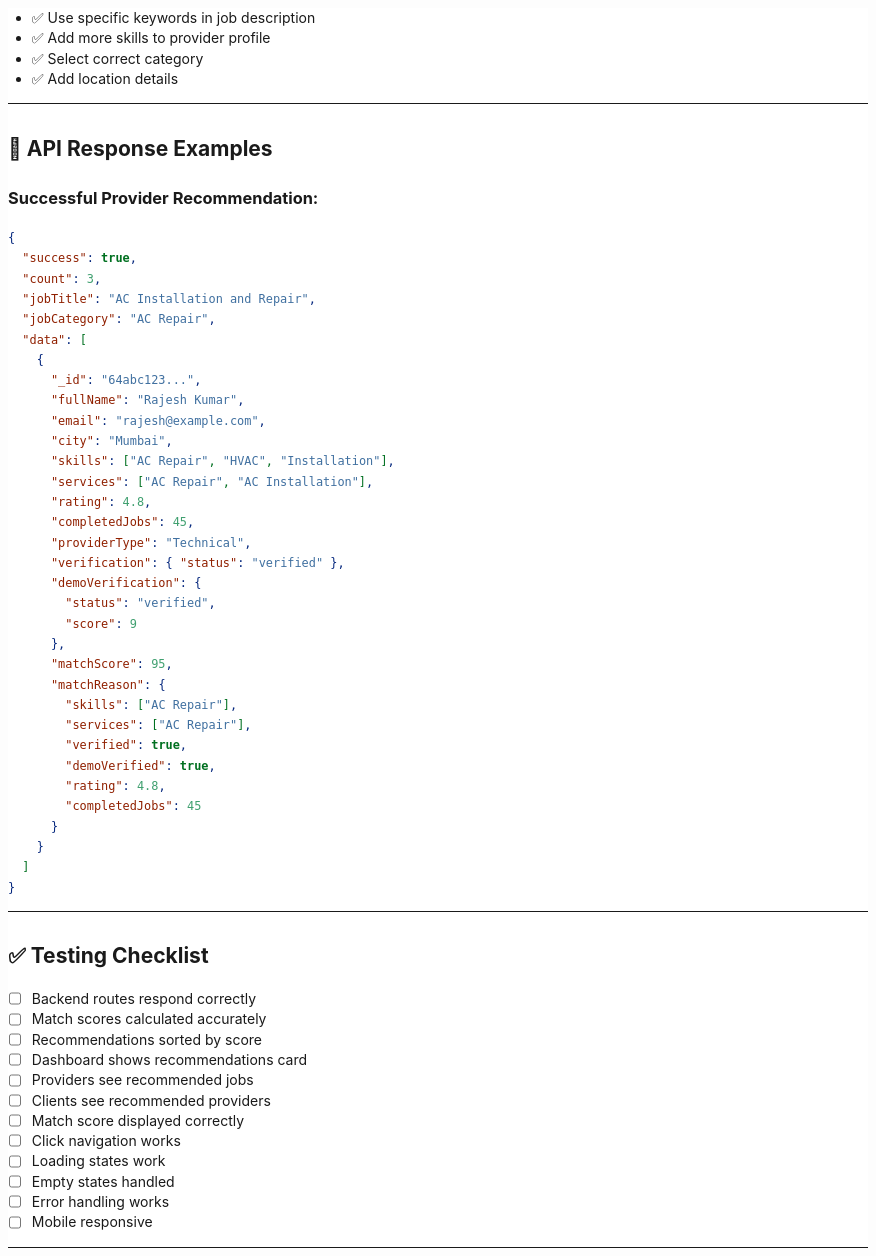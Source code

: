 - ✅ Use specific keywords in job description
- ✅ Add more skills to provider profile
- ✅ Select correct category
- ✅ Add location details

---

## 📝 API Response Examples

### Successful Provider Recommendation:
```json
{
  "success": true,
  "count": 3,
  "jobTitle": "AC Installation and Repair",
  "jobCategory": "AC Repair",
  "data": [
    {
      "_id": "64abc123...",
      "fullName": "Rajesh Kumar",
      "email": "rajesh@example.com",
      "city": "Mumbai",
      "skills": ["AC Repair", "HVAC", "Installation"],
      "services": ["AC Repair", "AC Installation"],
      "rating": 4.8,
      "completedJobs": 45,
      "providerType": "Technical",
      "verification": { "status": "verified" },
      "demoVerification": { 
        "status": "verified",
        "score": 9
      },
      "matchScore": 95,
      "matchReason": {
        "skills": ["AC Repair"],
        "services": ["AC Repair"],
        "verified": true,
        "demoVerified": true,
        "rating": 4.8,
        "completedJobs": 45
      }
    }
  ]
}
```

---

## ✅ Testing Checklist

- [ ] Backend routes respond correctly
- [ ] Match scores calculated accurately
- [ ] Recommendations sorted by score
- [ ] Dashboard shows recommendations card
- [ ] Providers see recommended jobs
- [ ] Clients see recommended providers
- [ ] Match score displayed correctly
- [ ] Click navigation works
- [ ] Loading states work
- [ ] Empty states handled
- [ ] Error handling works
- [ ] Mobile responsive

---